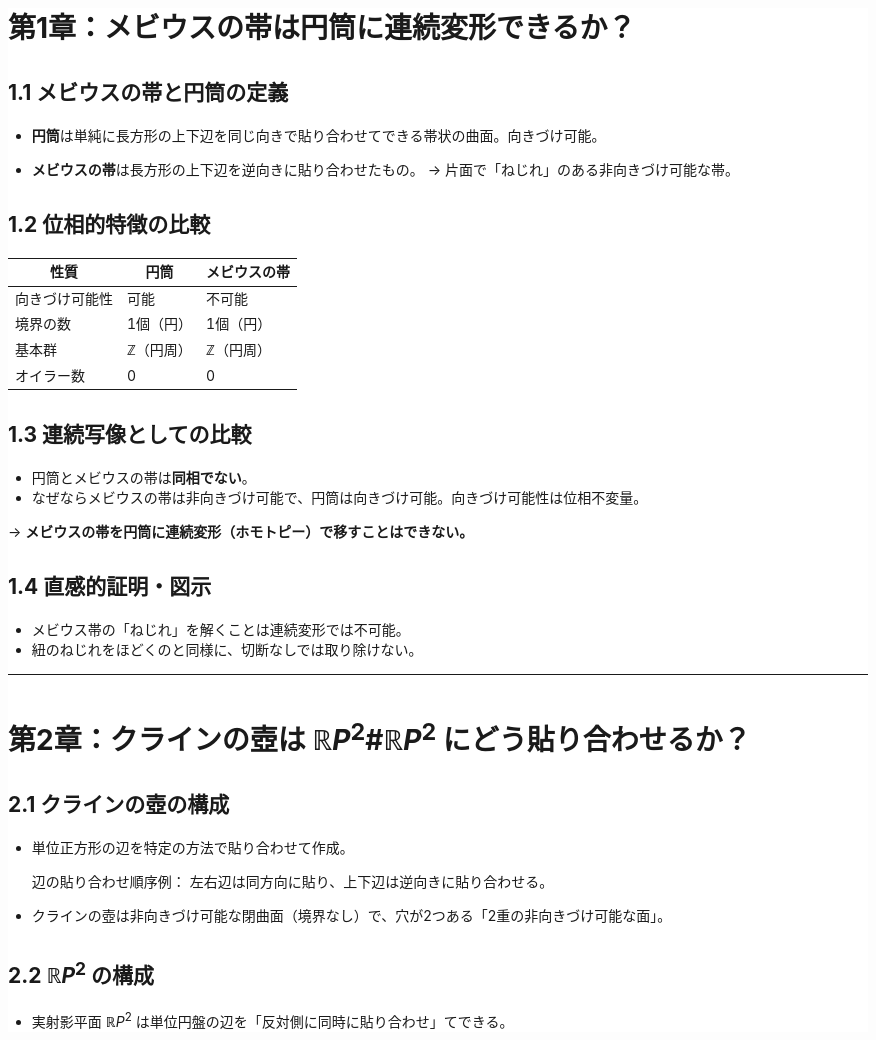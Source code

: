 
# 第1章：メビウスの帯は円筒に連続変形できるか？

## 1.1 メビウスの帯と円筒の定義

* **円筒**は単純に長方形の上下辺を同じ向きで貼り合わせてできる帯状の曲面。向きづけ可能。

* **メビウスの帯**は長方形の上下辺を逆向きに貼り合わせたもの。
  → 片面で「ねじれ」のある非向きづけ可能な帯。

## 1.2 位相的特徴の比較

| 性質      | 円筒               | メビウスの帯           |
| ------- | ---------------- | ---------------- |
| 向きづけ可能性 | 可能               | 不可能              |
| 境界の数    | 1個（円）            | 1個（円）            |
| 基本群     | $\mathbb{Z}$（円周） | $\mathbb{Z}$（円周） |
| オイラー数   | 0                | 0                |

## 1.3 連続写像としての比較

* 円筒とメビウスの帯は**同相でない**。
* なぜならメビウスの帯は非向きづけ可能で、円筒は向きづけ可能。向きづけ可能性は位相不変量。

→ **メビウスの帯を円筒に連続変形（ホモトピー）で移すことはできない。**

## 1.4 直感的証明・図示

* メビウス帯の「ねじれ」を解くことは連続変形では不可能。
* 紐のねじれをほどくのと同様に、切断なしでは取り除けない。

---

# 第2章：クラインの壺は $\mathbb{R}P^2 \# \mathbb{R}P^2$ にどう貼り合わせるか？

## 2.1 クラインの壺の構成

* 単位正方形の辺を特定の方法で貼り合わせて作成。

  辺の貼り合わせ順序例：
  左右辺は同方向に貼り、上下辺は逆向きに貼り合わせる。

* クラインの壺は非向きづけ可能な閉曲面（境界なし）で、穴が2つある「2重の非向きづけ可能な面」。

## 2.2 $\mathbb{R}P^2$ の構成

* 実射影平面 $\mathbb{R}P^2$ は単位円盤の辺を「反対側に同時に貼り合わせ」てできる。
